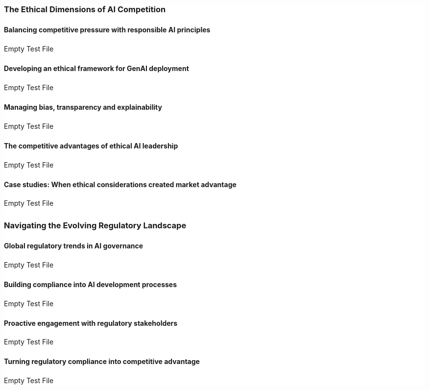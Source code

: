 ### <a id="the-ethical-dimensions-of-ai-competition"></a>The Ethical Dimensions of AI Competition

#### <a id="balancing-competitive-pressure-with-responsible-ai-principles"></a>Balancing competitive pressure with responsible AI principles

Empty Test File

#### <a id="developing-an-ethical-framework-for-genai-deployment"></a>Developing an ethical framework for GenAI deployment

Empty Test File

#### <a id="managing-bias-transparency-and-explainability"></a>Managing bias, transparency and explainability

Empty Test File

#### <a id="the-competitive-advantages-of-ethical-ai-leadership"></a>The competitive advantages of ethical AI leadership

Empty Test File

#### <a id="case-studies-when-ethical-considerations-created-market-advantage"></a>Case studies: When ethical considerations created market advantage

Empty Test File

### <a id="navigating-the-evolving-regulatory-landscape"></a>Navigating the Evolving Regulatory Landscape

#### <a id="global-regulatory-trends-in-ai-governance"></a>Global regulatory trends in AI governance

Empty Test File

#### <a id="building-compliance-into-ai-development-processes"></a>Building compliance into AI development processes

Empty Test File

#### <a id="proactive-engagement-with-regulatory-stakeholders"></a>Proactive engagement with regulatory stakeholders

Empty Test File

#### <a id="turning-regulatory-compliance-into-competitive-advantage"></a>Turning regulatory compliance into competitive advantage

Empty Test File
